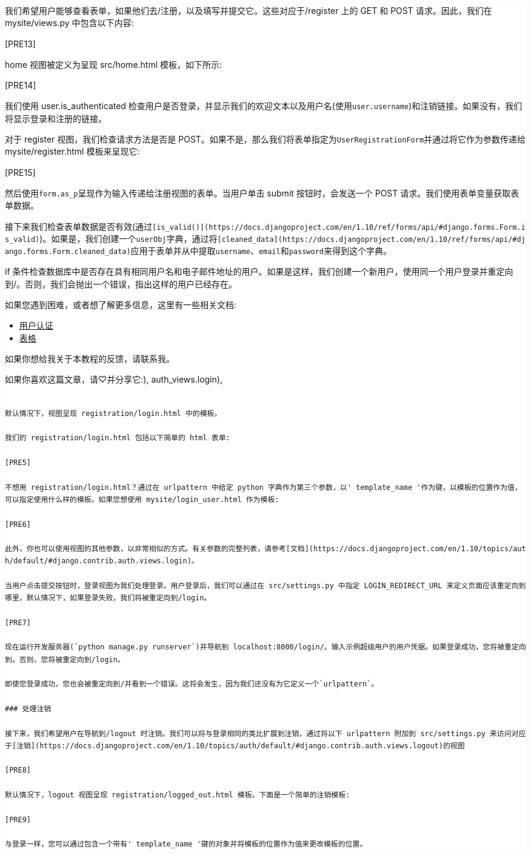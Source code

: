 我们希望用户能够查看表单，如果他们去/注册，以及填写并提交它。这些对应于/register 上的 GET 和 POST 请求。因此，我们在 mysite/views.py 中包含以下内容:

[PRE13]

home 视图被定义为呈现 src/home.html 模板，如下所示:

[PRE14]

我们使用 user.is_authenticated 检查用户是否登录，并显示我们的欢迎文本以及用户名(使用`user.username`)和注销链接。如果没有，我们将显示登录和注册的链接。

对于 register 视图，我们检查请求方法是否是 POST。如果不是，那么我们将表单指定为`UserRegistrationForm`并通过将它作为参数传递给 mysite/register.html 模板来呈现它:

[PRE15]

然后使用`form.as_p`呈现作为输入传递给注册视图的表单。当用户单击 submit 按钮时，会发送一个 POST 请求。我们使用表单变量获取表单数据。

接下来我们检查表单数据是否有效(通过`[is_valid()](https://docs.djangoproject.com/en/1.10/ref/forms/api/#django.forms.Form.is_valid)`)。如果是，我们创建一个`userObj`字典，通过将`[cleaned_data](https://docs.djangoproject.com/en/1.10/ref/forms/api/#django.forms.Form.cleaned_data)`应用于表单并从中提取`username`、`email`和`password`来得到这个字典。

if 条件检查数据库中是否存在具有相同用户名和电子邮件地址的用户。如果是这样，我们创建一个新用户，使用同一个用户登录并重定向到/。否则，我们会抛出一个错误，指出这样的用户已经存在。

如果您遇到困难，或者想了解更多信息，这里有一些相关文档:

*   [用户认证](https://docs.djangoproject.com/en/1.10/topics/auth/default/)
*   [表格](https://docs.djangoproject.com/en/1.10/topics/forms/)

如果你想给我关于本教程的反馈，请联系我。

如果你喜欢这篇文章，请♡并分享它:), auth_views.login),
```

默认情况下，视图呈现 registration/login.html 中的模板。

我们的 registration/login.html 包括以下简单的 html 表单:

[PRE5]

不想用 registration/login.html？通过在 urlpattern 中给定 python 字典作为第三个参数，以' template_name '作为键，以模板的位置作为值，可以指定使用什么样的模板。如果您想使用 mysite/login_user.html 作为模板:

[PRE6]

此外，你也可以使用视图的其他参数，以非常相似的方式。有关参数的完整列表，请参考[文档](https://docs.djangoproject.com/en/1.10/topics/auth/default/#django.contrib.auth.views.login)。

当用户点击提交按钮时，登录视图为我们处理登录。用户登录后，我们可以通过在 src/settings.py 中指定 LOGIN_REDIRECT_URL 来定义页面应该重定向到哪里，默认情况下，如果登录失败，我们将被重定向到/login。

[PRE7]

现在运行开发服务器(`python manage.py runserver`)并导航到 localhost:8000/login/。输入示例超级用户的用户凭据。如果登录成功，您将被重定向到。否则，您将被重定向到/login。

即使您登录成功，您也会被重定向到/并看到一个错误。这将会发生，因为我们还没有为它定义一个`urlpattern`。

### 处理注销

接下来，我们希望用户在导航到/logout 时注销。我们可以将与登录相同的类比扩展到注销，通过将以下 urlpattern 附加到 src/settings.py 来访问对应于[注销](https://docs.djangoproject.com/en/1.10/topics/auth/default/#django.contrib.auth.views.logout)的视图

[PRE8]

默认情况下，logout 视图呈现 registration/logged_out.html 模板。下面是一个简单的注销模板:

[PRE9]

与登录一样，您可以通过包含一个带有' template_name '键的对象并将模板的位置作为值来更改模板的位置。

```